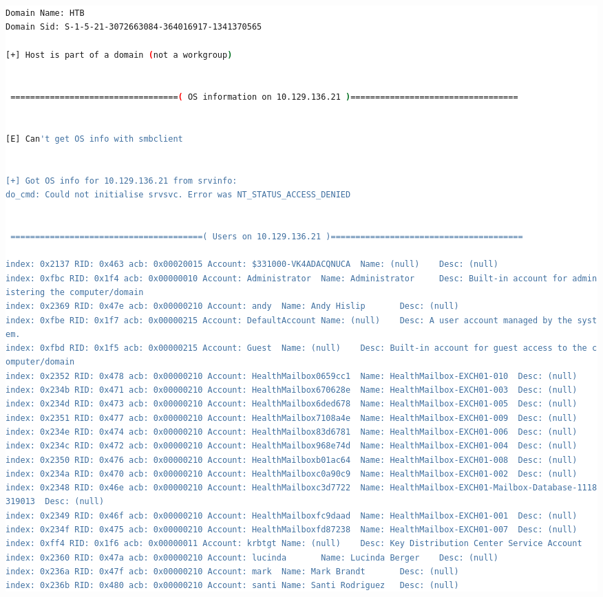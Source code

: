 ```bash
Domain Name: HTB                                                                                                                                             
Domain Sid: S-1-5-21-3072663084-364016917-1341370565

[+] Host is part of a domain (not a workgroup)                                                                                                               
                                                                                                                                                             
                                                                                                                                                             
 ==================================( OS information on 10.129.136.21 )==================================
                                                                                                                                                             
                                                                                                                                                             
[E] Can't get OS info with smbclient                                                                                                                         
                                                                                                                                                             
                                                                                                                                                             
[+] Got OS info for 10.129.136.21 from srvinfo:                                                                                                              
do_cmd: Could not initialise srvsvc. Error was NT_STATUS_ACCESS_DENIED                                                                                       


 =======================================( Users on 10.129.136.21 )=======================================
                                                                                                                                                             
index: 0x2137 RID: 0x463 acb: 0x00020015 Account: $331000-VK4ADACQNUCA  Name: (null)    Desc: (null)                                                         
index: 0xfbc RID: 0x1f4 acb: 0x00000010 Account: Administrator  Name: Administrator     Desc: Built-in account for administering the computer/domain
index: 0x2369 RID: 0x47e acb: 0x00000210 Account: andy  Name: Andy Hislip       Desc: (null)
index: 0xfbe RID: 0x1f7 acb: 0x00000215 Account: DefaultAccount Name: (null)    Desc: A user account managed by the system.
index: 0xfbd RID: 0x1f5 acb: 0x00000215 Account: Guest  Name: (null)    Desc: Built-in account for guest access to the computer/domain
index: 0x2352 RID: 0x478 acb: 0x00000210 Account: HealthMailbox0659cc1  Name: HealthMailbox-EXCH01-010  Desc: (null)
index: 0x234b RID: 0x471 acb: 0x00000210 Account: HealthMailbox670628e  Name: HealthMailbox-EXCH01-003  Desc: (null)
index: 0x234d RID: 0x473 acb: 0x00000210 Account: HealthMailbox6ded678  Name: HealthMailbox-EXCH01-005  Desc: (null)
index: 0x2351 RID: 0x477 acb: 0x00000210 Account: HealthMailbox7108a4e  Name: HealthMailbox-EXCH01-009  Desc: (null)
index: 0x234e RID: 0x474 acb: 0x00000210 Account: HealthMailbox83d6781  Name: HealthMailbox-EXCH01-006  Desc: (null)
index: 0x234c RID: 0x472 acb: 0x00000210 Account: HealthMailbox968e74d  Name: HealthMailbox-EXCH01-004  Desc: (null)
index: 0x2350 RID: 0x476 acb: 0x00000210 Account: HealthMailboxb01ac64  Name: HealthMailbox-EXCH01-008  Desc: (null)
index: 0x234a RID: 0x470 acb: 0x00000210 Account: HealthMailboxc0a90c9  Name: HealthMailbox-EXCH01-002  Desc: (null)
index: 0x2348 RID: 0x46e acb: 0x00000210 Account: HealthMailboxc3d7722  Name: HealthMailbox-EXCH01-Mailbox-Database-1118319013  Desc: (null)
index: 0x2349 RID: 0x46f acb: 0x00000210 Account: HealthMailboxfc9daad  Name: HealthMailbox-EXCH01-001  Desc: (null)
index: 0x234f RID: 0x475 acb: 0x00000210 Account: HealthMailboxfd87238  Name: HealthMailbox-EXCH01-007  Desc: (null)
index: 0xff4 RID: 0x1f6 acb: 0x00000011 Account: krbtgt Name: (null)    Desc: Key Distribution Center Service Account
index: 0x2360 RID: 0x47a acb: 0x00000210 Account: lucinda       Name: Lucinda Berger    Desc: (null)
index: 0x236a RID: 0x47f acb: 0x00000210 Account: mark  Name: Mark Brandt       Desc: (null)
index: 0x236b RID: 0x480 acb: 0x00000210 Account: santi Name: Santi Rodriguez   Desc: (null)
```